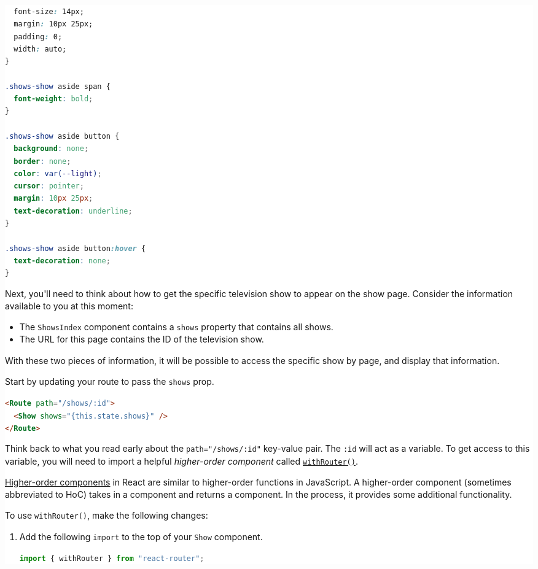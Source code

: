 ```css
  font-size: 14px;
  margin: 10px 25px;
  padding: 0;
  width: auto;
}

.shows-show aside span {
  font-weight: bold;
}

.shows-show aside button {
  background: none;
  border: none;
  color: var(--light);
  cursor: pointer;
  margin: 10px 25px;
  text-decoration: underline;
}

.shows-show aside button:hover {
  text-decoration: none;
}
```

Next, you'll need to think about how to get the specific television show to appear on the show page. Consider the information available to you at this moment:

- The `ShowsIndex` component contains a `shows` property that contains all shows.
- The URL for this page contains the ID of the television show.

With these two pieces of information, it will be possible to access the specific show by page, and display that information.

Start by updating your route to pass the `shows` prop.

```html
<Route path="/shows/:id">
  <Show shows="{this.state.shows}" />
</Route>
```

Think back to what you read early about the `path="/shows/:id"` key-value pair. The `:id` will act as a variable. To get access to this variable, you will need to import a helpful _higher-order component_ called [`withRouter()`](https://reactrouter.com/web/api/withRouter).

[Higher-order components](https://reactjs.org/docs/higher-order-components.html) in React are similar to higher-order functions in JavaScript. A higher-order component (sometimes abbreviated to HoC) takes in a component and returns a component. In the process, it provides some additional functionality.

To use `withRouter()`, make the following changes:

1. Add the following `import` to the top of your `Show` component.

   ```js
   import { withRouter } from "react-router";
   ```
